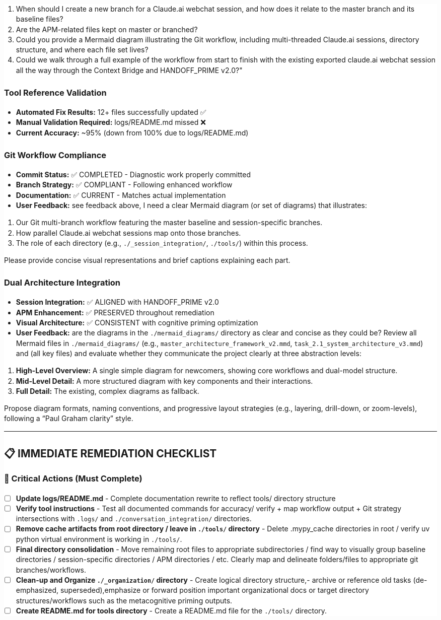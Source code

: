  1. When should I create a new branch for a Claude.ai webchat session, and how does it relate to the master branch and its baseline files?
 2. Are the APM-related files kept on master or branched?
 3. Could you provide a Mermaid diagram illustrating the Git workflow, including multi-threaded Claude.ai sessions, directory structure, and where each file set lives?
 4. Could we walk through a full example of the workflow from start to finish with the existing exported claude.ai webchat session all the way through the Context Bridge and HANDOFF_PRIME v2.0?"

### **Tool Reference Validation**
- **Automated Fix Results:** 12+ files successfully updated ✅
- **Manual Validation Required:** logs/README.md missed ❌
- **Current Accuracy:** ~95% (down from 100% due to logs/README.md)


### **Git Workflow Compliance**
- **Commit Status:** ✅ COMPLETED - Diagnostic work properly committed
- **Branch Strategy:** ✅ COMPLIANT - Following enhanced workflow
- **Documentation:** ✅ CURRENT - Matches actual implementation
- **User Feedback:** see feedback above,  I need a clear Mermaid diagram (or set of diagrams) that illustrates:

 1. Our Git multi-branch workflow featuring the master baseline and session-specific branches.
 2. How parallel Claude.ai webchat sessions map onto those branches.
 3. The role of each directory (e.g., `./_session_integration/`, `./tools/`) within this process.

 Please provide concise visual representations and brief captions explaining each part.

### **Dual Architecture Integration**
- **Session Integration:** ✅ ALIGNED with HANDOFF_PRIME v2.0
- **APM Enhancement:** ✅ PRESERVED throughout remediation
- **Visual Architecture:** ✅ CONSISTENT with cognitive priming optimization
- **User Feedback:**  are the diagrams in the `./mermaid_diagrams/` directory as clear and concise as they could be? Review all Mermaid files in `./mermaid_diagrams/` (e.g., `master_architecture_framework_v2.mmd`, `task_2.1_system_architecture_v3.mmd`) and (all key files) and evaluate whether they communicate the project clearly at three abstraction levels:

 1. **High-Level Overview:** A single simple diagram for newcomers, showing core workflows and dual-model structure.
 2. **Mid-Level Detail:** A more structured diagram with key components and their interactions.
 3. **Full Detail:** The existing, complex diagrams as fallback.

Propose diagram formats, naming conventions, and progressive layout strategies (e.g., layering, drill-down, or zoom-levels), following a “Paul Graham clarity” style.

---

## 📋 IMMEDIATE REMEDIATION CHECKLIST

### **🔴 Critical Actions (Must Complete)**
- [ ] **Update logs/README.md** - Complete documentation rewrite to reflect tools/ directory structure
- [ ] **Verify tool instructions** - Test all documented commands for accuracy/ verify + map workflow output + Git strategy intersections with `.logs/` and `./conversation_integration/` directories.
- [ ] **Remove cache artifacts from root directory / leave in `./tools/` directory** - Delete .mypy_cache directories in root / verify uv python virtual environment is working in `./tools/`.
- [ ] **Final directory consolidation** - Move remaining root files to appropriate subdirectories / find way to visually group baseline directories / session-specific directories / APM directories / etc. Clearly map and delineate folders/files to appropriate git branches/workflows.
- [ ] **Clean-up and Organize `./_organization/` directory** - Create logical directory structure,- archive or reference old tasks (de-emphasized, superseded),emphasize or forward position important organizational docs or target directory structures/workflows such as the metacognitive priming outputs.
- [ ] **Create README.md for tools directory** - Create a README.md file for the `./tools/` directory.